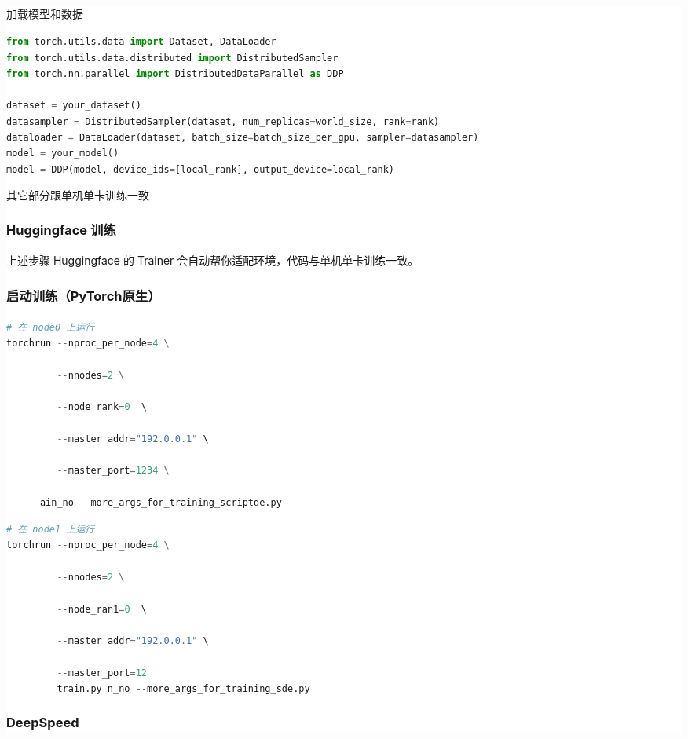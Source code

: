 加载模型和数据


```python
from torch.utils.data import Dataset, DataLoader
from torch.utils.data.distributed import DistributedSampler
from torch.nn.parallel import DistributedDataParallel as DDP

dataset = your_dataset()
datasampler = DistributedSampler(dataset, num_replicas=world_size, rank=rank)
dataloader = DataLoader(dataset, batch_size=batch_size_per_gpu, sampler=datasampler)
model = your_model()
model = DDP(model, device_ids=[local_rank], output_device=local_rank)
```

其它部分跟单机单卡训练一致

### Huggingface 训练 

上述步骤 Huggingface 的 Trainer 会自动帮你适配环境，代码与单机单卡训练一致。

### 启动训练（PyTorch原生）


```python
# 在 node0 上运行
torchrun --nproc_per_node=4 \

         --nnodes=2 \

         --node_rank=0  \ 

         --master_addr="192.0.0.1" \

         --master_port=1234 \

      ain_no --more_args_for_training_scriptde.py
```


```python
# 在 node1 上运行
torchrun --nproc_per_node=4 \

         --nnodes=2 \

         --node_ran1=0  \ 

         --master_addr="192.0.0.1" \

         --master_port=12
         train.py n_no --more_args_for_training_sde.py
```

### DeepSpeed
